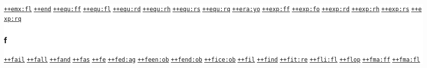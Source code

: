 <a class="tooltip" href='/docs/hoon/reference/stdlib/3b/#emx-fl' title="Maximum exponent"><code>++emx:fl</code></a>
<a class="tooltip" href='/docs/hoon/reference/stdlib/2c/#end' title="Tail"><code>++end</code></a>
<a class="tooltip" href='/docs/hoon/reference/stdlib/3b/#equ-ff' title="Equals (IEEE float)"><code>++equ:ff</code></a>
<a class="tooltip" href='/docs/hoon/reference/stdlib/3b/#equ-fl' title="Equals (signed and unsigned integer cell)"><code>++equ:fl</code></a>
<a class="tooltip" href='/docs/hoon/reference/stdlib/3b/#equ-rd' title="Equals (double-precision float)"><code>++equ:rd</code></a>
<a class="tooltip" href='/docs/hoon/reference/stdlib/3b/#equ-rh' title="Equals (half-precision float)"><code>++equ:rh</code></a>
<a class="tooltip" href='/docs/hoon/reference/stdlib/3b/#equ-rs' title="Equals (single-precision float)"><code>++equ:rs</code></a>
<a class="tooltip" href='/docs/hoon/reference/stdlib/3b/#equ-rq' title="Equals (quad-precision float)"><code>++equ:rq</code></a>
<a class="tooltip" href='/docs/hoon/reference/stdlib/3c/#era-yo' title="Leap-year period"><code>++era:yo</code></a>
<a class="tooltip" href='/docs/hoon/reference/stdlib/3b/#exp-ff' title="Get exponent (IEEE float)"><code>++exp:ff</code></a>
<a class="tooltip" href='/docs/hoon/reference/stdlib/3a/#exp-fo' title="Exponent (modular base)"><code>++exp:fo</code></a>
<a class="tooltip" href='/docs/hoon/reference/stdlib/3b/#exp-rd' title="Exponent (@rd)"><code>++exp:rd</code></a>
<a class="tooltip" href='/docs/hoon/reference/stdlib/3b/#exp-rh' title="Exponent (half-precision float)"><code>++exp:rh</code></a>
<a class="tooltip" href='/docs/hoon/reference/stdlib/3b/#exp-rs' title="Exponent (@rs)"><code>++exp:rs</code></a>
<a class="tooltip" href='/docs/hoon/reference/stdlib/3b/#exp-rq' title="Exponent (quad-precision float)"><code>++exp:rq</code></a>

### f

<a class="tooltip" href='/docs/hoon/reference/stdlib/4e/#fail' title="Never parse"><code>++fail</code></a>
<a class="tooltip" href='/docs/hoon/reference/stdlib/2a/#fall' title="Give unit a default value"><code>++fall</code></a>
<a class="tooltip" href='/docs/hoon/reference/stdlib/2b/#fand' title="All indices in list"><code>++fand</code></a>
<a class="tooltip" href='/docs/hoon/reference/stdlib/4h/#fas' title="Parse / (fas)"><code>++fas</code></a>
<a class="tooltip" href='/docs/hoon/reference/stdlib/2c/#fe' title="Modulo bloq"><code>++fe</code></a>
<a class="tooltip" href='/docs/hoon/reference/stdlib/4j/#fed-ag' title="Parse @p"><code>++fed:ag</code></a>
<a class="tooltip" href='/docs/hoon/reference/stdlib/3f/#feen-ob' title="Conceal structure v2"><code>++feen:ob</code></a>
<a class="tooltip" href='/docs/hoon/reference/stdlib/3f/#fend-ob' title="Restore structure v2"><code>++fend:ob</code></a>
<a class="tooltip" href='/docs/hoon/reference/stdlib/3f/#fice-ob' title="Feistel-like cipher"><code>++fice:ob</code></a>
<a class="tooltip" href='/docs/hoon/reference/stdlib/2c/#fil' title="Fill bloqstream"><code>++fil</code></a>
<a class="tooltip" href='/docs/hoon/reference/stdlib/2b/#find' title="First index in list"><code>++find</code></a>
<a class="tooltip" href='/docs/hoon/reference/stdlib/4c/#fit-re' title="Fit on one line test"><code>++fit:re</code></a>
<a class="tooltip" href='/docs/hoon/reference/stdlib/3b/#fli-fl' title="Flip sign"><code>++fli:fl</code></a>
<a class="tooltip" href='/docs/hoon/reference/stdlib/2b/#flop' title="Reverse list"><code>++flop</code></a>
<a class="tooltip" href='/docs/hoon/reference/stdlib/3b/#fma-ff' title="Fused multiply-add (IEEE float)"><code>++fma:ff</code></a>
<a class="tooltip" href='/docs/hoon/reference/stdlib/3b/#fma-fl' title="Fused multiply-add"><code>++fma:fl</code></a>